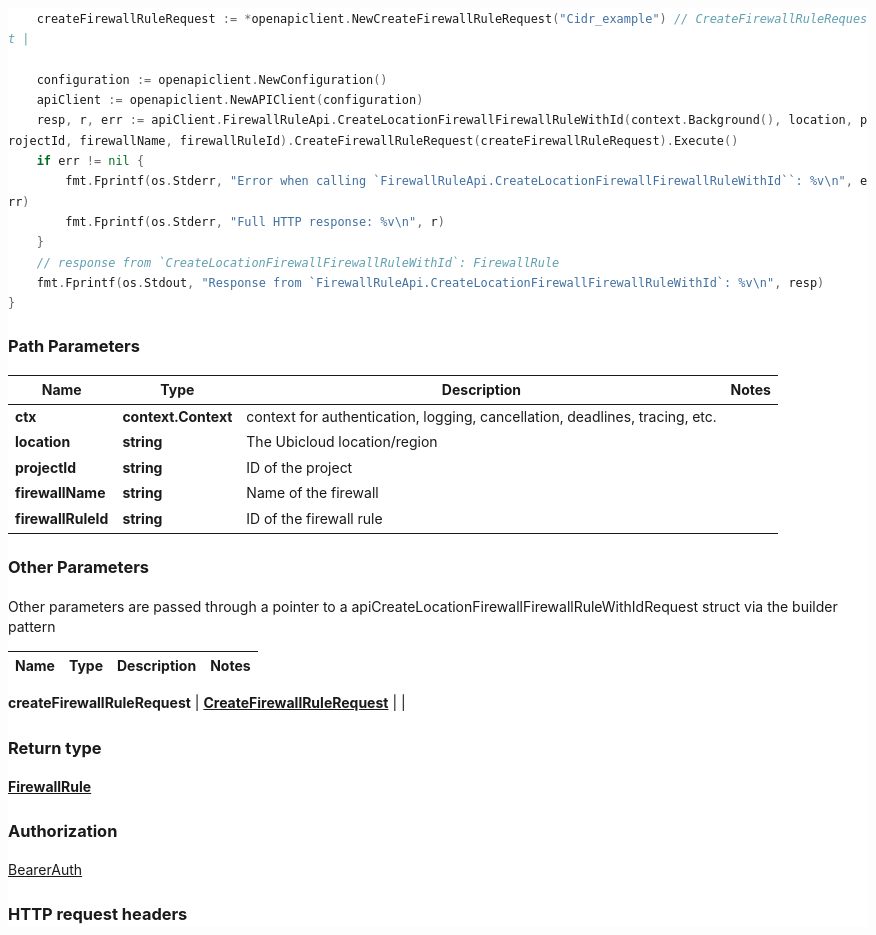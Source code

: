 ```go
    createFirewallRuleRequest := *openapiclient.NewCreateFirewallRuleRequest("Cidr_example") // CreateFirewallRuleRequest | 

    configuration := openapiclient.NewConfiguration()
    apiClient := openapiclient.NewAPIClient(configuration)
    resp, r, err := apiClient.FirewallRuleApi.CreateLocationFirewallFirewallRuleWithId(context.Background(), location, projectId, firewallName, firewallRuleId).CreateFirewallRuleRequest(createFirewallRuleRequest).Execute()
    if err != nil {
        fmt.Fprintf(os.Stderr, "Error when calling `FirewallRuleApi.CreateLocationFirewallFirewallRuleWithId``: %v\n", err)
        fmt.Fprintf(os.Stderr, "Full HTTP response: %v\n", r)
    }
    // response from `CreateLocationFirewallFirewallRuleWithId`: FirewallRule
    fmt.Fprintf(os.Stdout, "Response from `FirewallRuleApi.CreateLocationFirewallFirewallRuleWithId`: %v\n", resp)
}
```

### Path Parameters


Name | Type | Description  | Notes
------------- | ------------- | ------------- | -------------
**ctx** | **context.Context** | context for authentication, logging, cancellation, deadlines, tracing, etc.
**location** | **string** | The Ubicloud location/region | 
**projectId** | **string** | ID of the project | 
**firewallName** | **string** | Name of the firewall | 
**firewallRuleId** | **string** | ID of the firewall rule | 

### Other Parameters

Other parameters are passed through a pointer to a apiCreateLocationFirewallFirewallRuleWithIdRequest struct via the builder pattern


Name | Type | Description  | Notes
------------- | ------------- | ------------- | -------------




 **createFirewallRuleRequest** | [**CreateFirewallRuleRequest**](CreateFirewallRuleRequest.md) |  | 

### Return type

[**FirewallRule**](FirewallRule.md)

### Authorization

[BearerAuth](../README.md#BearerAuth)

### HTTP request headers
